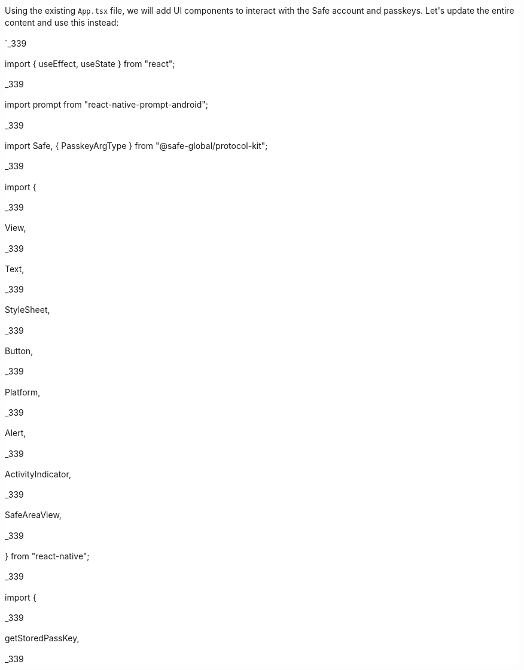 Using the existing `App.tsx` file, we will add UI components to interact with the Safe account and passkeys. Let's update the entire content and use this instead:

`_339

import { useEffect, useState } from "react";

_339

import prompt from "react-native-prompt-android";

_339

import Safe, { PasskeyArgType } from "@safe-global/protocol-kit";

_339

import {

_339

View,

_339

Text,

_339

StyleSheet,

_339

Button,

_339

Platform,

_339

Alert,

_339

ActivityIndicator,

_339

SafeAreaView,

_339

} from "react-native";

_339

import {

_339

getStoredPassKey,

_339
